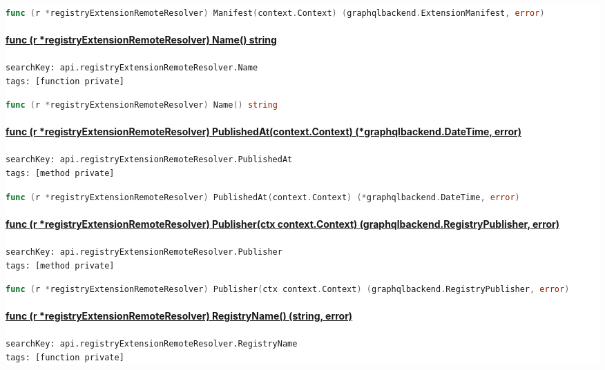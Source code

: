 ```Go
func (r *registryExtensionRemoteResolver) Manifest(context.Context) (graphqlbackend.ExtensionManifest, error)
```

#### <a id="registryExtensionRemoteResolver.Name" href="#registryExtensionRemoteResolver.Name">func (r *registryExtensionRemoteResolver) Name() string</a>

```
searchKey: api.registryExtensionRemoteResolver.Name
tags: [function private]
```

```Go
func (r *registryExtensionRemoteResolver) Name() string
```

#### <a id="registryExtensionRemoteResolver.PublishedAt" href="#registryExtensionRemoteResolver.PublishedAt">func (r *registryExtensionRemoteResolver) PublishedAt(context.Context) (*graphqlbackend.DateTime, error)</a>

```
searchKey: api.registryExtensionRemoteResolver.PublishedAt
tags: [method private]
```

```Go
func (r *registryExtensionRemoteResolver) PublishedAt(context.Context) (*graphqlbackend.DateTime, error)
```

#### <a id="registryExtensionRemoteResolver.Publisher" href="#registryExtensionRemoteResolver.Publisher">func (r *registryExtensionRemoteResolver) Publisher(ctx context.Context) (graphqlbackend.RegistryPublisher, error)</a>

```
searchKey: api.registryExtensionRemoteResolver.Publisher
tags: [method private]
```

```Go
func (r *registryExtensionRemoteResolver) Publisher(ctx context.Context) (graphqlbackend.RegistryPublisher, error)
```

#### <a id="registryExtensionRemoteResolver.RegistryName" href="#registryExtensionRemoteResolver.RegistryName">func (r *registryExtensionRemoteResolver) RegistryName() (string, error)</a>

```
searchKey: api.registryExtensionRemoteResolver.RegistryName
tags: [function private]
```
